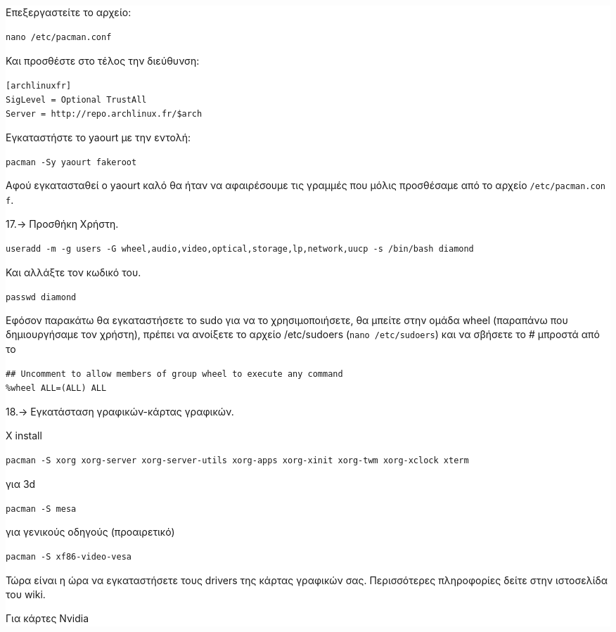 Επεξεργαστείτε το αρχείο:
```
nano /etc/pacman.conf
```

Και προσθέστε στο τέλος την διεύθυνση:
```
[archlinuxfr]
SigLevel = Optional TrustAll
Server = http://repo.archlinux.fr/$arch 
```

Εγκαταστήστε το yaourt με την εντολή:
```
pacman -Sy yaourt fakeroot
```

Αφού εγκατασταθεί ο yaourt καλό θα ήταν να αφαιρέσουμε τις γραμμές που μόλις προσθέσαμε από το αρχείο `/etc/pacman.conf`.

17.-> Προσθήκη Χρήστη.

```
useradd -m -g users -G wheel,audio,video,optical,storage,lp,network,uucp -s /bin/bash diamond
```

Και αλλάξτε τον κωδικό του.
```
passwd diamond 
```

Εφόσον παρακάτω θα εγκαταστήσετε το sudo για να το χρησιμοποιήσετε, θα μπείτε στην ομάδα wheel (παραπάνω που δημιουργήσαμε τον χρήστη), πρέπει να ανοίξετε το αρχείο /etc/sudoers (`nano /etc/sudoers`) και να σβήσετε το # μπροστά από το

```
## Uncomment to allow members of group wheel to execute any command
%wheel ALL=(ALL) ALL
```

18.-> Εγκατάσταση γραφικών-κάρτας γραφικών.

X install
```
pacman -S xorg xorg-server xorg-server-utils xorg-apps xorg-xinit xorg-twm xorg-xclock xterm
```

για 3d
```
pacman -S mesa
```

για γενικούς οδηγούς (προαιρετικό)
```
pacman -S xf86-video-vesa
```

Τώρα είναι η ώρα να εγκαταστήσετε τους drivers της κάρτας γραφικών σας. Περισσότερες πληροφορίες δείτε στην ιστοσελίδα του wiki.

Για κάρτες Nvidia
